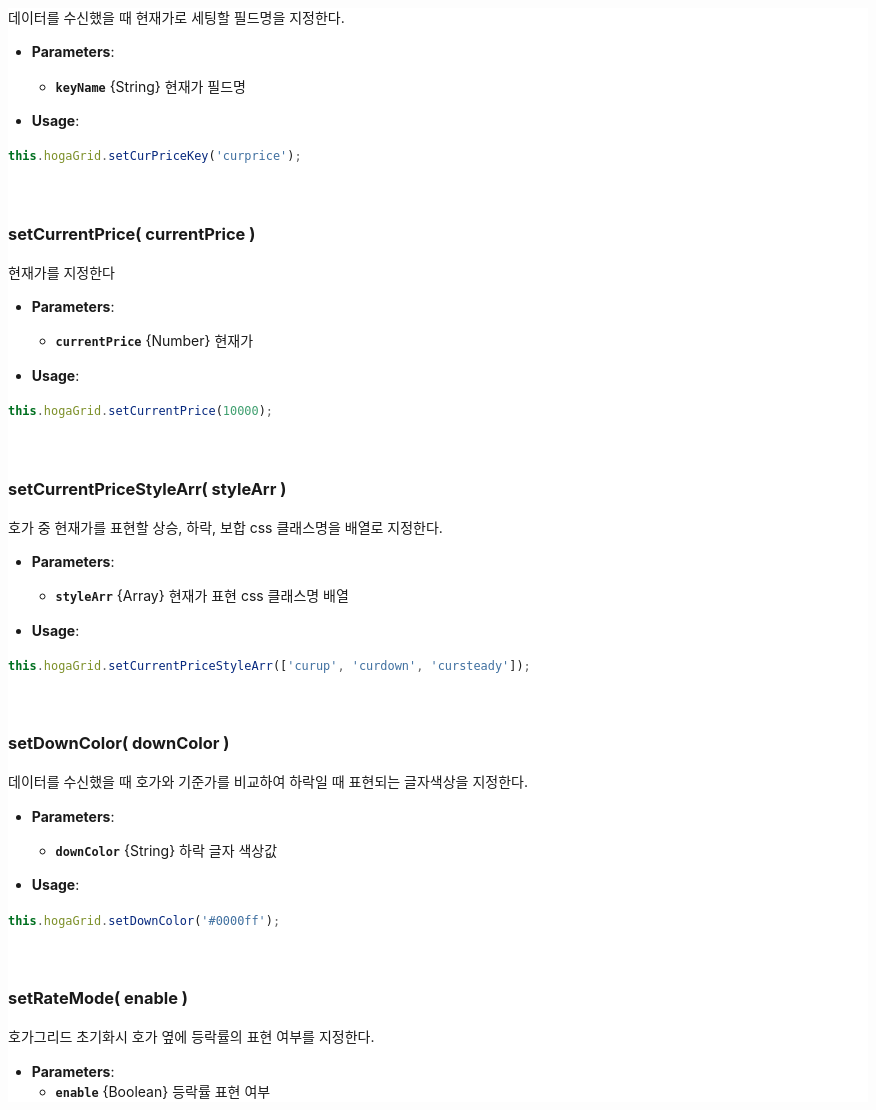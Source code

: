 데이터를 수신했을 때 현재가로 세팅할 필드명을 지정한다.

* **Parameters**: 
	* **`keyName`** {String} 현재가 필드명

* **Usage**: 
```js
this.hogaGrid.setCurPriceKey('curprice');
```

<br/>

### setCurrentPrice( currentPrice )

현재가를 지정한다

* **Parameters**: 
	* **`currentPrice`** {Number} 현재가

* **Usage**: 
```js
this.hogaGrid.setCurrentPrice(10000);
```

<br/>

### setCurrentPriceStyleArr( styleArr )

호가 중 현재가를 표현할 상승, 하락, 보합 css 클래스명을 배열로 지정한다.

* **Parameters**: 
	* **`styleArr`** {Array} 현재가 표현 css 클래스명 배열

* **Usage**: 
```js
this.hogaGrid.setCurrentPriceStyleArr(['curup', 'curdown', 'cursteady']);
```

<br/>

### setDownColor( downColor )

데이터를 수신했을 때 호가와 기준가를 비교하여 하락일 때 표현되는 글자색상을 지정한다.

* **Parameters**: 
	* **`downColor`** {String} 하락 글자 색상값

* **Usage**: 
```js
this.hogaGrid.setDownColor('#0000ff');
```

<br/>

### setRateMode( enable )

호가그리드 초기화시 호가 옆에 등락률의 표현 여부를 지정한다.

* **Parameters**: 
	* **`enable`** {Boolean} 등락률 표현 여부

